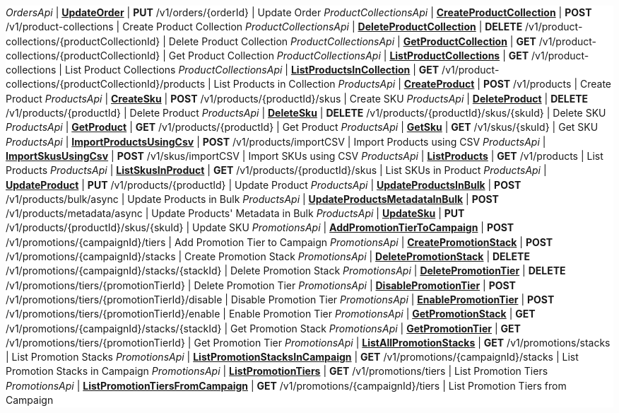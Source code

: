 *OrdersApi* | [**UpdateOrder**](docs/OrdersApi.md#updateorder) | **PUT** /v1/orders/{orderId} | Update Order
*ProductCollectionsApi* | [**CreateProductCollection**](docs/ProductCollectionsApi.md#createproductcollection) | **POST** /v1/product-collections | Create Product Collection
*ProductCollectionsApi* | [**DeleteProductCollection**](docs/ProductCollectionsApi.md#deleteproductcollection) | **DELETE** /v1/product-collections/{productCollectionId} | Delete Product Collection
*ProductCollectionsApi* | [**GetProductCollection**](docs/ProductCollectionsApi.md#getproductcollection) | **GET** /v1/product-collections/{productCollectionId} | Get Product Collection
*ProductCollectionsApi* | [**ListProductCollections**](docs/ProductCollectionsApi.md#listproductcollections) | **GET** /v1/product-collections | List Product Collections
*ProductCollectionsApi* | [**ListProductsInCollection**](docs/ProductCollectionsApi.md#listproductsincollection) | **GET** /v1/product-collections/{productCollectionId}/products | List Products in Collection
*ProductsApi* | [**CreateProduct**](docs/ProductsApi.md#createproduct) | **POST** /v1/products | Create Product
*ProductsApi* | [**CreateSku**](docs/ProductsApi.md#createsku) | **POST** /v1/products/{productId}/skus | Create SKU
*ProductsApi* | [**DeleteProduct**](docs/ProductsApi.md#deleteproduct) | **DELETE** /v1/products/{productId} | Delete Product
*ProductsApi* | [**DeleteSku**](docs/ProductsApi.md#deletesku) | **DELETE** /v1/products/{productId}/skus/{skuId} | Delete SKU
*ProductsApi* | [**GetProduct**](docs/ProductsApi.md#getproduct) | **GET** /v1/products/{productId} | Get Product
*ProductsApi* | [**GetSku**](docs/ProductsApi.md#getsku) | **GET** /v1/skus/{skuId} | Get SKU
*ProductsApi* | [**ImportProductsUsingCsv**](docs/ProductsApi.md#importproductsusingcsv) | **POST** /v1/products/importCSV | Import Products using CSV
*ProductsApi* | [**ImportSkusUsingCsv**](docs/ProductsApi.md#importskususingcsv) | **POST** /v1/skus/importCSV | Import SKUs using CSV
*ProductsApi* | [**ListProducts**](docs/ProductsApi.md#listproducts) | **GET** /v1/products | List Products
*ProductsApi* | [**ListSkusInProduct**](docs/ProductsApi.md#listskusinproduct) | **GET** /v1/products/{productId}/skus | List SKUs in Product
*ProductsApi* | [**UpdateProduct**](docs/ProductsApi.md#updateproduct) | **PUT** /v1/products/{productId} | Update Product
*ProductsApi* | [**UpdateProductsInBulk**](docs/ProductsApi.md#updateproductsinbulk) | **POST** /v1/products/bulk/async | Update Products in Bulk
*ProductsApi* | [**UpdateProductsMetadataInBulk**](docs/ProductsApi.md#updateproductsmetadatainbulk) | **POST** /v1/products/metadata/async | Update Products' Metadata in Bulk
*ProductsApi* | [**UpdateSku**](docs/ProductsApi.md#updatesku) | **PUT** /v1/products/{productId}/skus/{skuId} | Update SKU
*PromotionsApi* | [**AddPromotionTierToCampaign**](docs/PromotionsApi.md#addpromotiontiertocampaign) | **POST** /v1/promotions/{campaignId}/tiers | Add Promotion Tier to Campaign
*PromotionsApi* | [**CreatePromotionStack**](docs/PromotionsApi.md#createpromotionstack) | **POST** /v1/promotions/{campaignId}/stacks | Create Promotion Stack
*PromotionsApi* | [**DeletePromotionStack**](docs/PromotionsApi.md#deletepromotionstack) | **DELETE** /v1/promotions/{campaignId}/stacks/{stackId} | Delete Promotion Stack
*PromotionsApi* | [**DeletePromotionTier**](docs/PromotionsApi.md#deletepromotiontier) | **DELETE** /v1/promotions/tiers/{promotionTierId} | Delete Promotion Tier
*PromotionsApi* | [**DisablePromotionTier**](docs/PromotionsApi.md#disablepromotiontier) | **POST** /v1/promotions/tiers/{promotionTierId}/disable | Disable Promotion Tier
*PromotionsApi* | [**EnablePromotionTier**](docs/PromotionsApi.md#enablepromotiontier) | **POST** /v1/promotions/tiers/{promotionTierId}/enable | Enable Promotion Tier
*PromotionsApi* | [**GetPromotionStack**](docs/PromotionsApi.md#getpromotionstack) | **GET** /v1/promotions/{campaignId}/stacks/{stackId} | Get Promotion Stack
*PromotionsApi* | [**GetPromotionTier**](docs/PromotionsApi.md#getpromotiontier) | **GET** /v1/promotions/tiers/{promotionTierId} | Get Promotion Tier
*PromotionsApi* | [**ListAllPromotionStacks**](docs/PromotionsApi.md#listallpromotionstacks) | **GET** /v1/promotions/stacks | List Promotion Stacks
*PromotionsApi* | [**ListPromotionStacksInCampaign**](docs/PromotionsApi.md#listpromotionstacksincampaign) | **GET** /v1/promotions/{campaignId}/stacks | List Promotion Stacks in Campaign
*PromotionsApi* | [**ListPromotionTiers**](docs/PromotionsApi.md#listpromotiontiers) | **GET** /v1/promotions/tiers | List Promotion Tiers
*PromotionsApi* | [**ListPromotionTiersFromCampaign**](docs/PromotionsApi.md#listpromotiontiersfromcampaign) | **GET** /v1/promotions/{campaignId}/tiers | List Promotion Tiers from Campaign